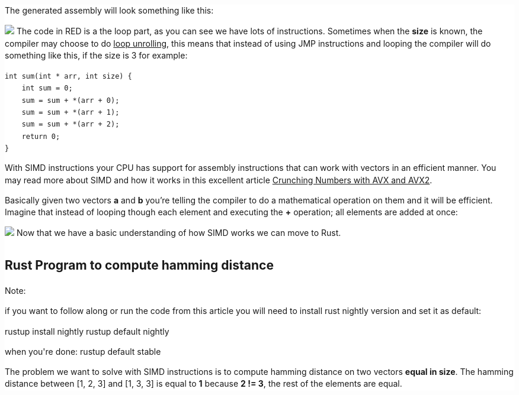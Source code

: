 
The generated assembly will look something like this:


![](/wp-content/uploads/2023/03/screenshot-from-2023-03-25-11-53-15.png?w=1024)
The code in RED is a the loop part, as you can see we have lots of instructions. Sometimes when the **size** is known, the compiler may choose to do [loop unrolling](https://en.wikipedia.org/wiki/Loop_unrolling), this means that instead of using JMP instructions and looping the compiler will do something like this, if the size is 3 for example:


```
int sum(int * arr, int size) {
    int sum = 0;
    sum = sum + *(arr + 0);
    sum = sum + *(arr + 1);
    sum = sum + *(arr + 2);
    return 0;
}
```


With SIMD instructions your CPU has support for assembly instructions that can work with vectors in an efficient manner. You may read more about SIMD and how it works in this excellent article [Crunching Numbers with AVX and AVX2](https://www.codeproject.com/Articles/874396/Crunching-Numbers-with-AVX-and-AVX).


Basically given two vectors **a** and **b** you’re telling the compiler to do a mathematical operation on them and it will be efficient. Imagine that instead of looping though each element and executing the **+** operation; all elements are added at once:


![](/wp-content/uploads/2023/03/simd.drawio.png?w=1024)
Now that we have a basic understanding of how SIMD works we can move to Rust.


## Rust Program to compute hamming distance


Note:


if you want to follow along or run the code from this article you will need to install rust nightly version and set it as default:


```
```
rustup install nightly
rustup default nightly


when you're done:
rustup default stable
```
```


The problem we want to solve with SIMD instructions is to compute hamming distance on two vectors **equal in size**. The hamming distance between \[1, 2, 3\] and \[1, 3, 3\] is equal to **1** because **2 != 3**, the rest of the elements are equal.
